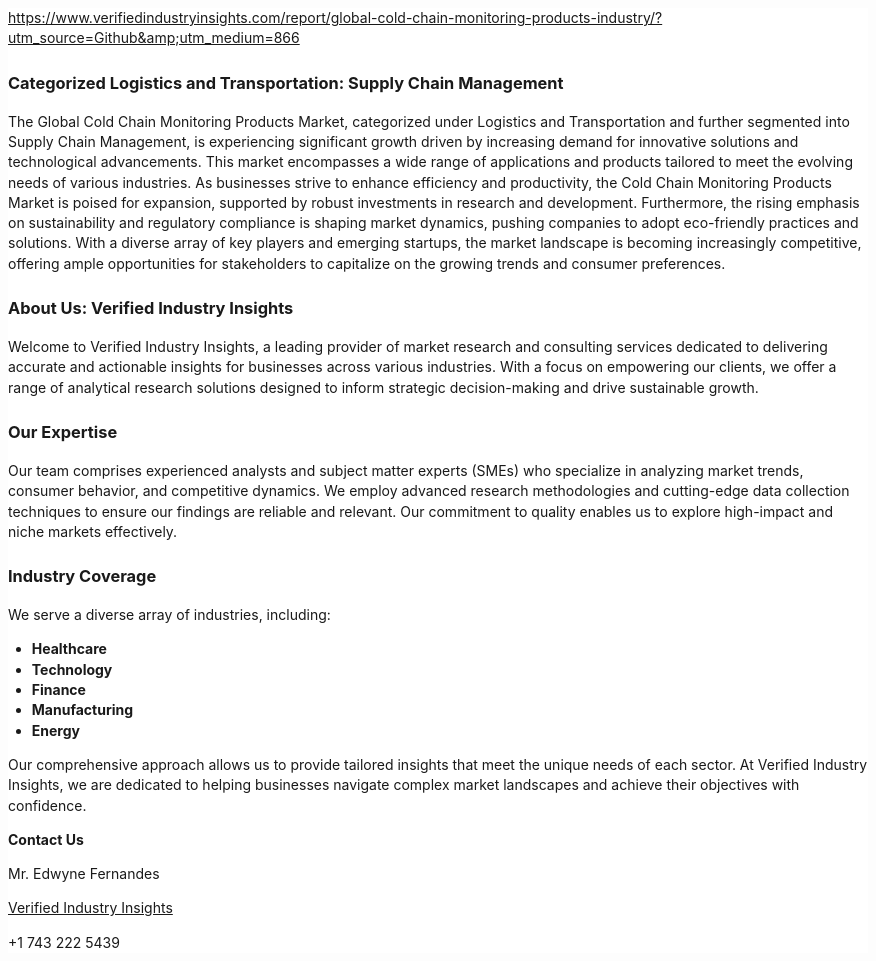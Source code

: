 </strong><a href="https://www.verifiedindustryinsights.com/report/global-cold-chain-monitoring-products-industry/?utm_source=Github&amp;utm_medium=866">https://www.verifiedindustryinsights.com/report/global-cold-chain-monitoring-products-industry/?utm_source=Github&amp;utm_medium=866</a>&nbsp;</p><h3>Categorized Logistics and Transportation: Supply Chain Management </h3><p>The Global Cold Chain Monitoring Products Market, categorized under Logistics and Transportation and further segmented into Supply Chain Management, is experiencing significant growth driven by increasing demand for innovative solutions and technological advancements. This market encompasses a wide range of applications and products tailored to meet the evolving needs of various industries. As businesses strive to enhance efficiency and productivity, the Cold Chain Monitoring Products Market is poised for expansion, supported by robust investments in research and development. Furthermore, the rising emphasis on sustainability and regulatory compliance is shaping market dynamics, pushing companies to adopt eco-friendly practices and solutions. With a diverse array of key players and emerging startups, the market landscape is becoming increasingly competitive, offering ample opportunities for stakeholders to capitalize on the growing trends and consumer preferences.</p><h3>About Us: Verified Industry Insights</h3><p>Welcome to Verified Industry Insights, a leading provider of market research and consulting services dedicated to delivering accurate and actionable insights for businesses across various industries. With a focus on empowering our clients, we offer a range of analytical research solutions designed to inform strategic decision-making and drive sustainable growth.</p><h3>Our Expertise</h3><p>Our team comprises experienced analysts and subject matter experts (SMEs) who specialize in analyzing market trends, consumer behavior, and competitive dynamics. We employ advanced research methodologies and cutting-edge data collection techniques to ensure our findings are reliable and relevant. Our commitment to quality enables us to explore high-impact and niche markets effectively.</p><h3>Industry Coverage</h3><p>We serve a diverse array of industries, including:</p><ul><li><strong>Healthcare</strong></li><li><strong>Technology</strong></li><li><strong>Finance</strong></li><li><strong>Manufacturing</strong></li><li><strong>Energy</strong></li></ul><p>Our comprehensive approach allows us to provide tailored insights that meet the unique needs of each sector. At Verified Industry Insights, we are dedicated to helping businesses navigate complex market landscapes and achieve their objectives with confidence.</p><p><strong>Contact Us</strong></p><p>Mr. Edwyne Fernandes</p><p><a href="https://www.verifiedindustryinsights.com/">Verified Industry Insights</a></p><p>+1 743 222 5439</p>
